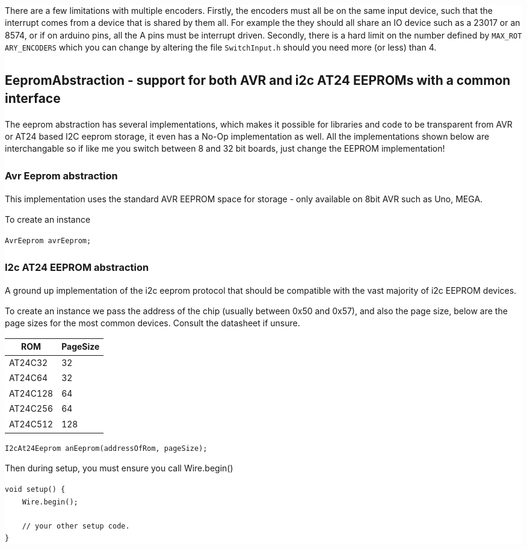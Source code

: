 There are a few limitations with multiple encoders. Firstly, the encoders must all be on the same input device, such that the interrupt
comes from a device that is shared by them all. For example the they should all share an IO device such as a 23017 or an 8574, or if on 
arduino pins, all the A pins must be interrupt driven. Secondly, there is a hard limit on the number defined by `MAX_ROTARY_ENCODERS` which 
you can change by altering the file `SwitchInput.h` should you need more (or less) than 4.

## EepromAbstraction - support for both AVR and i2c AT24 EEPROMs with a common interface

The eeprom abstraction has several implementations, which makes it possible for libraries and code to be transparent from
AVR or AT24 based I2C eeprom storage, it even has a No-Op implementation as well. All the implementations shown below are interchangable
so if like me you switch between 8 and 32 bit boards, just change the EEPROM implementation!

### Avr Eeprom abstraction

This implementation uses the standard AVR EEPROM space for storage - only available on 8bit AVR such as Uno, MEGA.

To create an instance

	AvrEeprom avrEeprom;

### I2c AT24 EEPROM abstraction

A ground up implementation of the i2c eeprom protocol that should be compatible with the vast majority of i2c EEPROM devices.

To create an instance we pass the address of the chip (usually between 0x50 and 0x57), and also the page size, below are the page sizes 
for the most common devices. Consult the datasheet if unsure.

| ROM       | PageSize |
|-----------|----------|
| AT24C32   |       32 |
| AT24C64   |       32 |
| AT24C128  |       64 |
| AT24C256  |       64 |
| AT24C512  |      128 |


	I2cAt24Eeprom anEeprom(addressOfRom, pageSize);
 
Then during setup, you must ensure you call Wire.begin()

	void setup() {
		Wire.begin();
		
		// your other setup code.
	}
 